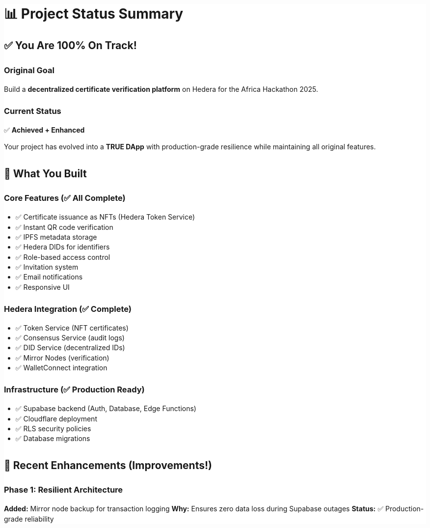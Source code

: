 # 📊 Project Status Summary

## ✅ You Are 100% On Track!

### Original Goal

Build a **decentralized certificate verification platform** on Hedera for the Africa Hackathon 2025.

### Current Status

✅ **Achieved + Enhanced**

Your project has evolved into a **TRUE DApp** with production-grade resilience while maintaining all original features.

## 🎯 What You Built

### Core Features (✅ All Complete)

- ✅ Certificate issuance as NFTs (Hedera Token Service)
- ✅ Instant QR code verification
- ✅ IPFS metadata storage
- ✅ Hedera DIDs for identifiers
- ✅ Role-based access control
- ✅ Invitation system
- ✅ Email notifications
- ✅ Responsive UI

### Hedera Integration (✅ Complete)

- ✅ Token Service (NFT certificates)
- ✅ Consensus Service (audit logs)
- ✅ DID Service (decentralized IDs)
- ✅ Mirror Nodes (verification)
- ✅ WalletConnect integration

### Infrastructure (✅ Production Ready)

- ✅ Supabase backend (Auth, Database, Edge Functions)
- ✅ Cloudflare deployment
- ✅ RLS security policies
- ✅ Database migrations

## 🚀 Recent Enhancements (Improvements!)

### Phase 1: Resilient Architecture

**Added:** Mirror node backup for transaction logging
**Why:** Ensures zero data loss during Supabase outages
**Status:** ✅ Production-grade reliability
